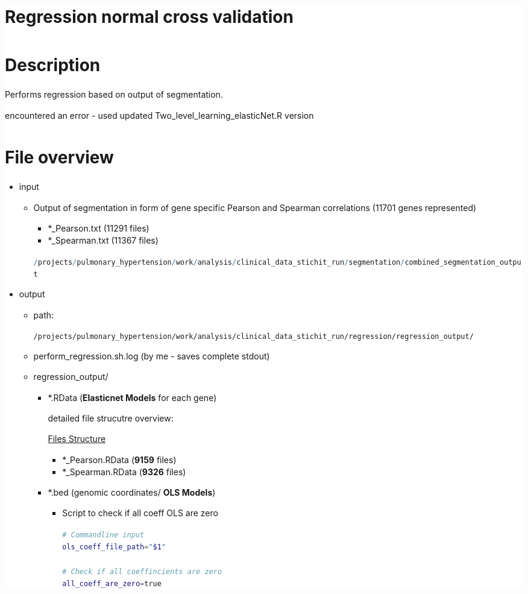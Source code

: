 # Regression normal cross validation


# Description

Performs regression based on output of segmentation.

encountered an error - used updated Two_level_learning_elasticNet.R version

# File overview

- input
    - Output of segmentation in form of gene specific Pearson and Spearman correlations (11701 genes represented)
        - *_Pearson.txt (11291 files)
        - *_Spearman.txt (11367 files)
        
        ```r
        /projects/pulmonary_hypertension/work/analysis/clinical_data_stichit_run/segmentation/combined_segmentation_output
        ```
        
- output
    - path:
        
        ```bash
        /projects/pulmonary_hypertension/work/analysis/clinical_data_stichit_run/regression/regression_output/
        ```
        
    - perform_regression.sh.log (by me - saves complete stdout)
    - regression_output/
        - *.RData (**Elasticnet Models** for each gene)
            
            detailed file strucutre overview:
            
            [Files Structure](https://www.notion.so/Files-Structure-9ff7d501490948d69422cb345a35be19?pvs=21)
            
            - *_Pearson.RData  (**9159** files)
            - *_Spearman.RData  (**9326** files)
        - *.bed (genomic coordinates/ **OLS Models**)
            - Script to check  if all coeff OLS are zero
                
                ```bash
                # Commandline input
                ols_coeff_file_path="$1"
                
                # Check if all coeffincients are zero
                all_coeff_are_zero=true
                